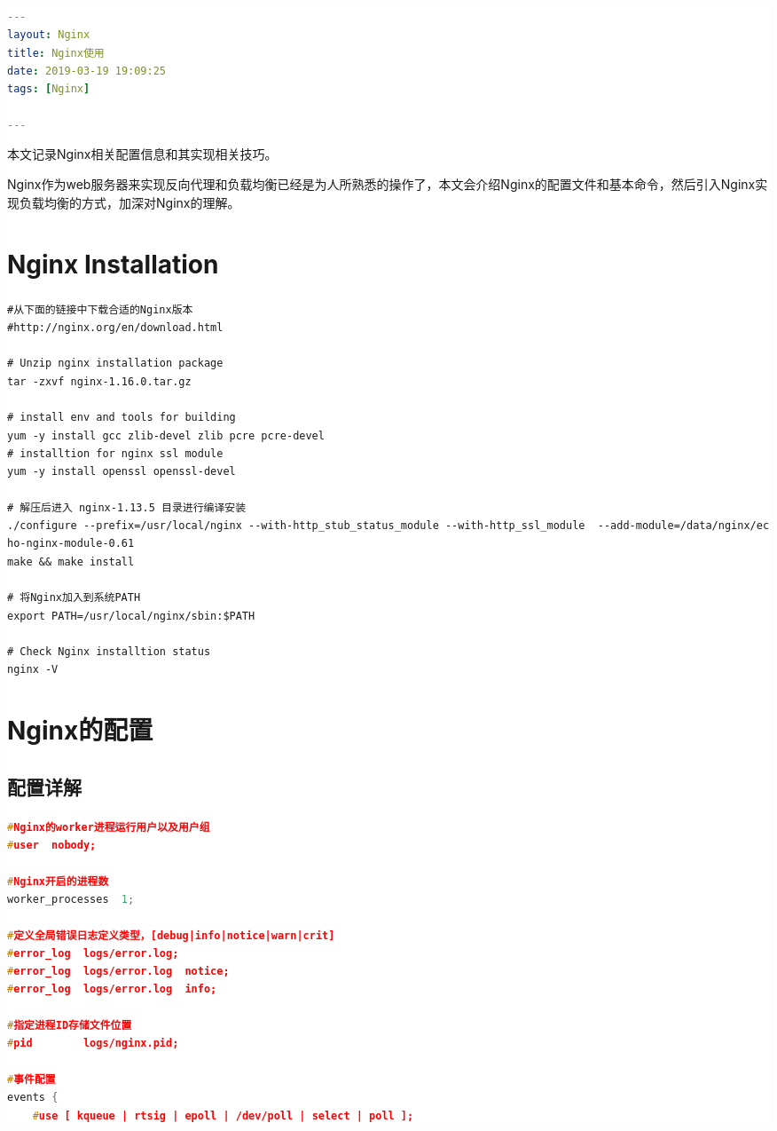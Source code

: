```yaml
---
layout: Nginx
title: Nginx使用
date: 2019-03-19 19:09:25
tags: [Nginx] 

---
```


本文记录Nginx相关配置信息和其实现相关技巧。

Nginx作为web服务器来实现反向代理和负载均衡已经是为人所熟悉的操作了，本文会介绍Nginx的配置文件和基本命令，然后引入Nginx实现负载均衡的方式，加深对Nginx的理解。



# Nginx Installation

```shell
#从下面的链接中下载合适的Nginx版本
#http://nginx.org/en/download.html

# Unzip nginx installation package
tar -zxvf nginx-1.16.0.tar.gz 

# install env and tools for building
yum -y install gcc zlib-devel zlib pcre pcre-devel
# installtion for nginx ssl module
yum -y install openssl openssl-devel

# 解压后进入 nginx-1.13.5 目录进行编译安装 
./configure --prefix=/usr/local/nginx --with-http_stub_status_module --with-http_ssl_module  --add-module=/data/nginx/echo-nginx-module-0.61
make && make install

# 将Nginx加入到系统PATH
export PATH=/usr/local/nginx/sbin:$PATH

# Check Nginx installtion status
nginx -V
```

# Nginx的配置

## 配置详解

```c
#Nginx的worker进程运行用户以及用户组
#user  nobody;

#Nginx开启的进程数
worker_processes  1;

#定义全局错误日志定义类型，[debug|info|notice|warn|crit]
#error_log  logs/error.log;
#error_log  logs/error.log  notice;
#error_log  logs/error.log  info;

#指定进程ID存储文件位置
#pid        logs/nginx.pid;

#事件配置
events {
    #use [ kqueue | rtsig | epoll | /dev/poll | select | poll ];
```